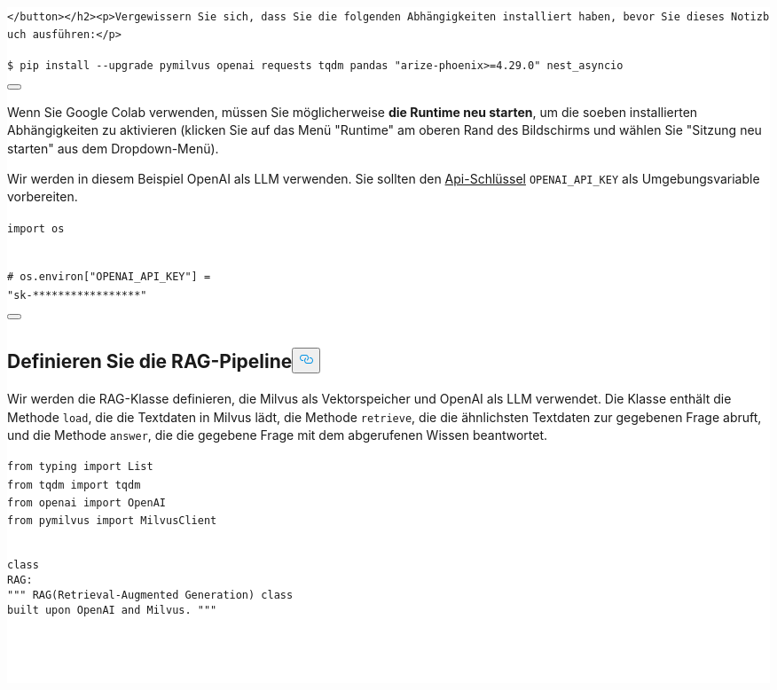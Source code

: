     </button></h2><p>Vergewissern Sie sich, dass Sie die folgenden Abhängigkeiten installiert haben, bevor Sie dieses Notizbuch ausführen:</p>
<pre><code translate="no" class="language-python">$ pip install --upgrade pymilvus openai requests tqdm pandas <span class="hljs-string">&quot;arize-phoenix&gt;=4.29.0&quot;</span> nest_asyncio
<button class="copy-code-btn"></button></code></pre>
<div class="alert note">
<p>Wenn Sie Google Colab verwenden, müssen Sie möglicherweise <strong>die Runtime neu starten</strong>, um die soeben installierten Abhängigkeiten zu aktivieren (klicken Sie auf das Menü "Runtime" am oberen Rand des Bildschirms und wählen Sie "Sitzung neu starten" aus dem Dropdown-Menü).</p>
</div>
<p>Wir werden in diesem Beispiel OpenAI als LLM verwenden. Sie sollten den <a href="https://platform.openai.com/docs/quickstart">Api-Schlüssel</a> <code translate="no">OPENAI_API_KEY</code> als Umgebungsvariable vorbereiten.</p>
<pre><code translate="no" class="language-python"><span class="hljs-keyword">import</span> os

<span class="hljs-comment"># os.environ[&quot;OPENAI_API_KEY&quot;] = &quot;sk-*****************&quot;</span>
<button class="copy-code-btn"></button></code></pre>
<h2 id="Define-the-RAG-pipeline" class="common-anchor-header">Definieren Sie die RAG-Pipeline<button data-href="#Define-the-RAG-pipeline" class="anchor-icon" translate="no">
      <svg translate="no"
        aria-hidden="true"
        focusable="false"
        height="20"
        version="1.1"
        viewBox="0 0 16 16"
        width="16"
      >
        <path
          fill="#0092E4"
          fill-rule="evenodd"
          d="M4 9h1v1H4c-1.5 0-3-1.69-3-3.5S2.55 3 4 3h4c1.45 0 3 1.69 3 3.5 0 1.41-.91 2.72-2 3.25V8.59c.58-.45 1-1.27 1-2.09C10 5.22 8.98 4 8 4H4c-.98 0-2 1.22-2 2.5S3 9 4 9zm9-3h-1v1h1c1 0 2 1.22 2 2.5S13.98 12 13 12H9c-.98 0-2-1.22-2-2.5 0-.83.42-1.64 1-2.09V6.25c-1.09.53-2 1.84-2 3.25C6 11.31 7.55 13 9 13h4c1.45 0 3-1.69 3-3.5S14.5 6 13 6z"
        ></path>
      </svg>
    </button></h2><p>Wir werden die RAG-Klasse definieren, die Milvus als Vektorspeicher und OpenAI als LLM verwendet. Die Klasse enthält die Methode <code translate="no">load</code>, die die Textdaten in Milvus lädt, die Methode <code translate="no">retrieve</code>, die die ähnlichsten Textdaten zur gegebenen Frage abruft, und die Methode <code translate="no">answer</code>, die die gegebene Frage mit dem abgerufenen Wissen beantwortet.</p>
<pre><code translate="no" class="language-python"><span class="hljs-keyword">from</span> typing <span class="hljs-keyword">import</span> <span class="hljs-type">List</span>
<span class="hljs-keyword">from</span> tqdm <span class="hljs-keyword">import</span> tqdm
<span class="hljs-keyword">from</span> openai <span class="hljs-keyword">import</span> OpenAI
<span class="hljs-keyword">from</span> pymilvus <span class="hljs-keyword">import</span> MilvusClient


<span class="hljs-keyword">class</span> <span class="hljs-title class_">RAG</span>:
    <span class="hljs-string">&quot;&quot;&quot;
    RAG(Retrieval-Augmented Generation) class built upon OpenAI and Milvus.
    &quot;&quot;&quot;</span>
